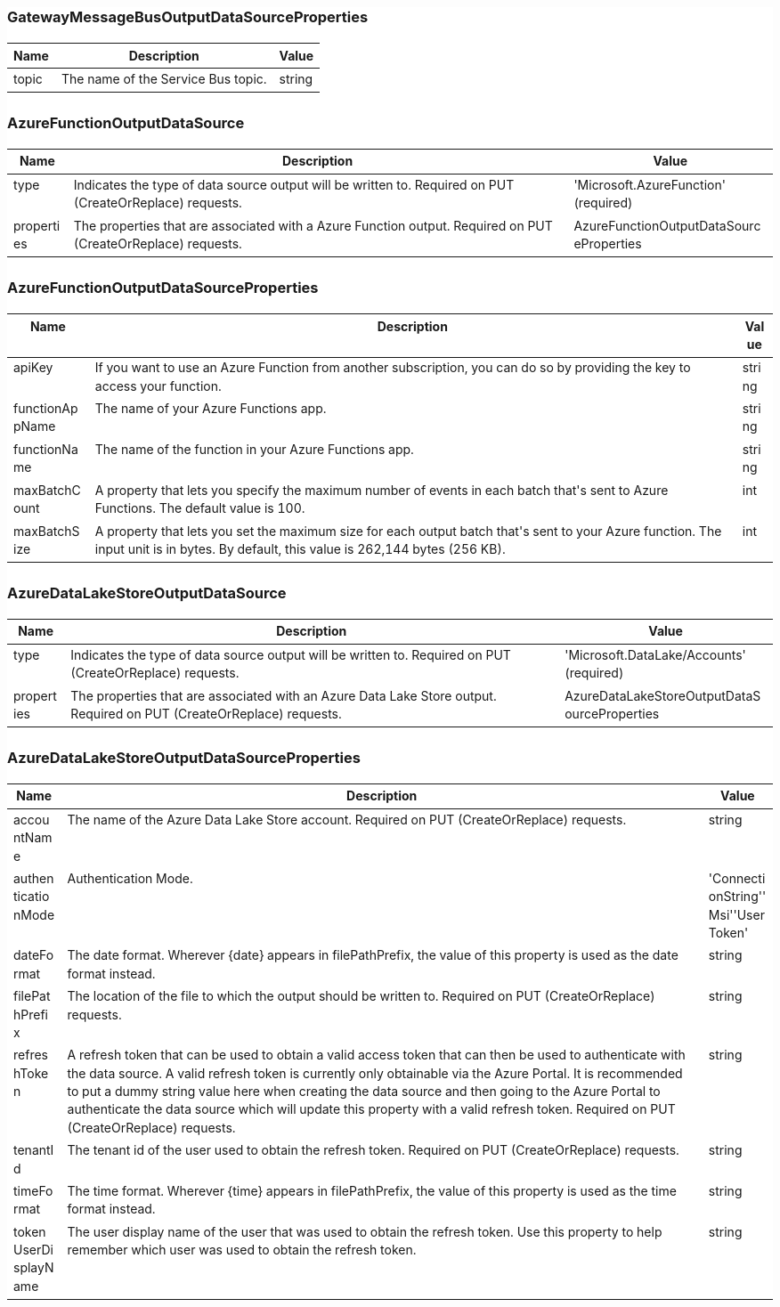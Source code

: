
### GatewayMessageBusOutputDataSourceProperties

| Name | Description | Value |
|-|-|-|
| topic | The name of the Service Bus topic. | string |


### AzureFunctionOutputDataSource

| Name | Description | Value |
|-|-|-|
| type | Indicates the type of data source output will be written to. Required on PUT (CreateOrReplace) requests. | 'Microsoft.AzureFunction' (required) |
| properties | The properties that are associated with a Azure Function output. Required on PUT (CreateOrReplace) requests. | AzureFunctionOutputDataSourceProperties |


### AzureFunctionOutputDataSourceProperties

| Name | Description | Value |
|-|-|-|
| apiKey | If you want to use an Azure Function from another subscription, you can do so by providing the key to access your function. | string |
| functionAppName | The name of your Azure Functions app. | string |
| functionName | The name of the function in your Azure Functions app. | string |
| maxBatchCount | A property that lets you specify the maximum number of events in each batch that's sent to Azure Functions. The default value is 100. | int |
| maxBatchSize | A property that lets you set the maximum size for each output batch that's sent to your Azure function. The input unit is in bytes. By default, this value is 262,144 bytes (256 KB). | int |


### AzureDataLakeStoreOutputDataSource

| Name | Description | Value |
|-|-|-|
| type | Indicates the type of data source output will be written to. Required on PUT (CreateOrReplace) requests. | 'Microsoft.DataLake/Accounts' (required) |
| properties | The properties that are associated with an Azure Data Lake Store output. Required on PUT (CreateOrReplace) requests. | AzureDataLakeStoreOutputDataSourceProperties |


### AzureDataLakeStoreOutputDataSourceProperties

| Name | Description | Value |
|-|-|-|
| accountName | The name of the Azure Data Lake Store account. Required on PUT (CreateOrReplace) requests. | string |
| authenticationMode | Authentication Mode. | 'ConnectionString''Msi''UserToken' |
| dateFormat | The date format. Wherever {date} appears in filePathPrefix, the value of this property is used as the date format instead. | string |
| filePathPrefix | The location of the file to which the output should be written to. Required on PUT (CreateOrReplace) requests. | string |
| refreshToken | A refresh token that can be used to obtain a valid access token that can then be used to authenticate with the data source. A valid refresh token is currently only obtainable via the Azure Portal. It is recommended to put a dummy string value here when creating the data source and then going to the Azure Portal to authenticate the data source which will update this property with a valid refresh token. Required on PUT (CreateOrReplace) requests. | string |
| tenantId | The tenant id of the user used to obtain the refresh token. Required on PUT (CreateOrReplace) requests. | string |
| timeFormat | The time format. Wherever {time} appears in filePathPrefix, the value of this property is used as the time format instead. | string |
| tokenUserDisplayName | The user display name of the user that was used to obtain the refresh token. Use this property to help remember which user was used to obtain the refresh token. | string |